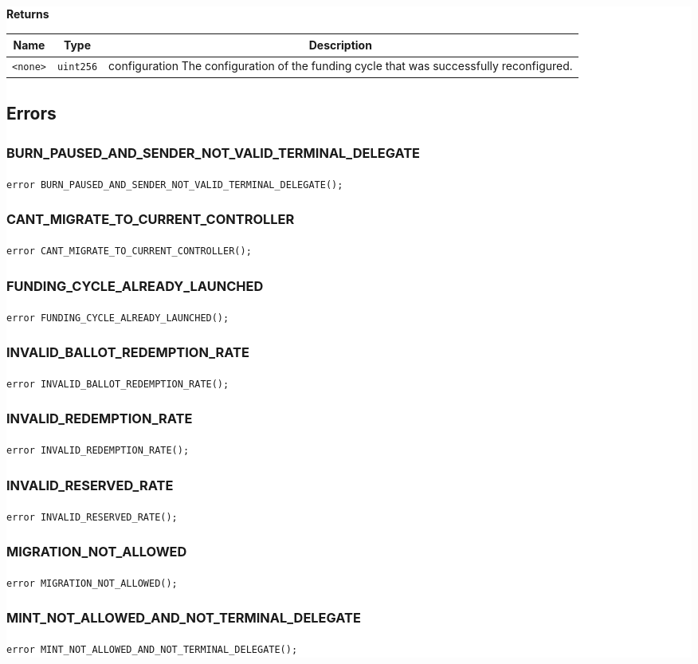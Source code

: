 **Returns**

|Name|Type|Description|
|----|----|-----------|
|`<none>`|`uint256`|configuration The configuration of the funding cycle that was successfully reconfigured.|

## Errors

### BURN_PAUSED_AND_SENDER_NOT_VALID_TERMINAL_DELEGATE

```solidity
error BURN_PAUSED_AND_SENDER_NOT_VALID_TERMINAL_DELEGATE();
```

### CANT_MIGRATE_TO_CURRENT_CONTROLLER

```solidity
error CANT_MIGRATE_TO_CURRENT_CONTROLLER();
```

### FUNDING_CYCLE_ALREADY_LAUNCHED

```solidity
error FUNDING_CYCLE_ALREADY_LAUNCHED();
```

### INVALID_BALLOT_REDEMPTION_RATE

```solidity
error INVALID_BALLOT_REDEMPTION_RATE();
```

### INVALID_REDEMPTION_RATE

```solidity
error INVALID_REDEMPTION_RATE();
```

### INVALID_RESERVED_RATE

```solidity
error INVALID_RESERVED_RATE();
```

### MIGRATION_NOT_ALLOWED

```solidity
error MIGRATION_NOT_ALLOWED();
```

### MINT_NOT_ALLOWED_AND_NOT_TERMINAL_DELEGATE

```solidity
error MINT_NOT_ALLOWED_AND_NOT_TERMINAL_DELEGATE();
```
